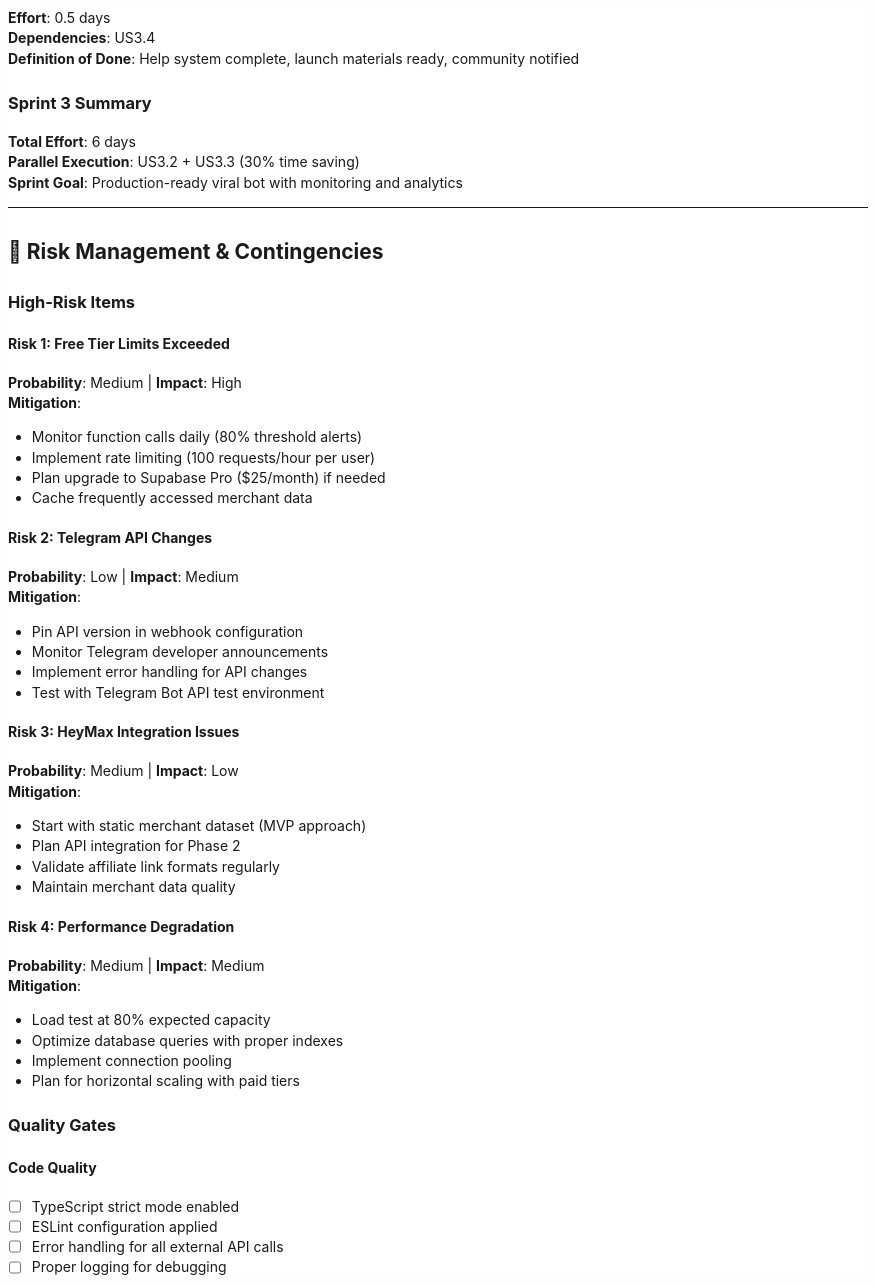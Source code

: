 **Effort**: 0.5 days  
**Dependencies**: US3.4  
**Definition of Done**: Help system complete, launch materials ready, community notified

### **Sprint 3 Summary**
**Total Effort**: 6 days  
**Parallel Execution**: US3.2 + US3.3 (30% time saving)  
**Sprint Goal**: Production-ready viral bot with monitoring and analytics

---

## 🔄 **Risk Management & Contingencies**

### **High-Risk Items**

#### **Risk 1: Free Tier Limits Exceeded**
**Probability**: Medium | **Impact**: High  
**Mitigation**: 
- Monitor function calls daily (80% threshold alerts)
- Implement rate limiting (100 requests/hour per user)
- Plan upgrade to Supabase Pro ($25/month) if needed
- Cache frequently accessed merchant data

#### **Risk 2: Telegram API Changes**
**Probability**: Low | **Impact**: Medium  
**Mitigation**:
- Pin API version in webhook configuration
- Monitor Telegram developer announcements
- Implement error handling for API changes
- Test with Telegram Bot API test environment

#### **Risk 3: HeyMax Integration Issues**
**Probability**: Medium | **Impact**: Low  
**Mitigation**:
- Start with static merchant dataset (MVP approach)
- Plan API integration for Phase 2
- Validate affiliate link formats regularly
- Maintain merchant data quality

#### **Risk 4: Performance Degradation**
**Probability**: Medium | **Impact**: Medium  
**Mitigation**:
- Load test at 80% expected capacity
- Optimize database queries with proper indexes
- Implement connection pooling
- Plan for horizontal scaling with paid tiers

### **Quality Gates**

#### **Code Quality**
- [ ] TypeScript strict mode enabled
- [ ] ESLint configuration applied
- [ ] Error handling for all external API calls
- [ ] Proper logging for debugging
